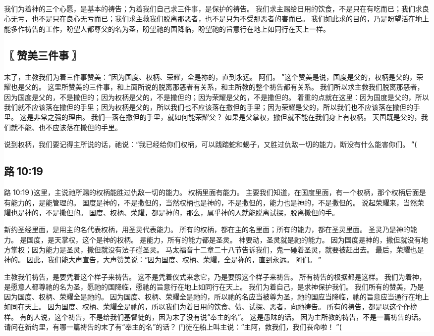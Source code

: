 我们为着神的三个心愿，是基本的祷告；为着我们自己求三件事，是保护的祷告。
我们求主赐给日用的饮食，不是只在有吃而已；我们求良心无亏，也不是只在良心无亏而已；我们求主救我们脱离那恶者，也不是只为不受那恶者的害而已。
我们如此求的目的，乃是盼望活在地上能多作祷告的工作，盼望人都尊父的名为圣，盼望祂的国降临，盼望祂的旨意行在地上如同行在天上一样。

## 〖 赞美三件事 〗

末了，主教我们为着三件事赞美：“因为国度、权柄、荣耀，全是祢的，直到永远。
阿们。
”这个赞美是说，国度是父的，权柄是父的，荣耀也是父的。
这里所赞美的三件事，和上面所说的脱离那恶者有关系，和主所教的整个祷告都有关系。
我们所以求主救我们脱离那恶者，因为国度是父的，不是撒但的；因为权柄是父的，不是撒但的；因为荣耀是父的，不是撒但的。
着重的点就在这里：因为国度是父的，所以我们就不应该落在撒但的手里；因为权柄是父的，所以我们也不应该落在撒但的手里；因为荣耀是父的，所以我们也不应该落在撒但的手里。
这是非常之强的理由。
我们一落在撒但的手里，就如何能荣耀父？
如果是父掌权，撒但就不能在我们身上有权柄。
天国既是父的，我们就不能、也不应该落在撒但的手里。

说到权柄，我们要记得主所说的话，祂说：“我已经给你们权柄，可以践踏蛇和蝎子，又胜过仇敌一切的能力，断没有什么能害你们。
”(

## 路 10:19

路 10:19
)这里，主说祂所赐的权柄能胜过仇敌一切的能力。
权柄里面有能力。
主要我们知道，在国度里面，有一个权柄，那个权柄后面是有能力的，是能管理的。
国度是神的，不是撒但的，当然权柄也是神的，不是撒但的，能力也是神的，不是撒但的。
说起荣耀来，当然荣耀也是神的，不是撒但的。
国度、权柄、荣耀，都是神的，那么，属乎神的人就能脱离试探，脱离撒但的手。

新约圣经里面，是用主的名代表权柄，用圣灵代表能力。
所有的权柄，都在主的名里面；所有的能力，都在圣灵里面。
圣灵乃是神的能力。
是国度，是天掌权，这个是神的权柄。
是能力，所有的能力都是圣灵。
神要动，圣灵就是祂的能力。
因为国度是神的，撒但就没有地方掌权；因为能力是圣灵，撒但就没有法子碰圣灵。
马太福音十二章二十八节告诉我们，鬼一碰着圣灵，就要被赶出去。
最后，荣耀也是神的。
因此，我们能大声宣告，大声赞美说：“因为国度、权柄、荣耀，全是祢的，直到永远。
阿们。
”

主教我们祷告，是要凭着这个样子来祷告。
这不是凭着仪式来念它，乃是要照这个样子来祷告。
所有祷告的根据都是这样。
我们为着神，是愿意人都尊祂的名为圣，愿祂的国降临，愿祂的旨意行在地上如同行在天上。
我们为着自己，是求神保护我们。
我们所有的赞美，乃是因为国度、权柄、荣耀全是祂的。
因为国度、权柄、荣耀全是祂的，所以祂的名应当被尊为圣，祂的国应当降临，祂的旨意应当通行在地上如同在天上。
因为国度、权柄、荣耀全是祂的，所以我们为着日用的饮食、债、试探、恶者，向祂祷告。
所有的祷告，都是以这个作榜样。
有的人说，这个祷告，不是给我们基督徒的，因为末了没有说“奉主的名”。
这是愚昧的话。
因为主所教的祷告，不是一篇祷告的话。
请问在新约里，有哪一篇祷告的末了有“奉主的名”的话？
门徒在船上叫主说：“主阿，救我们，我们丧命啦！
”(

